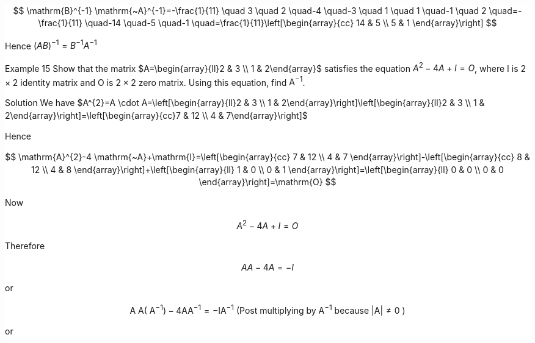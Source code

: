 $$
\mathrm{B}^{-1} \mathrm{~A}^{-1}=-\frac{1}{11} \quad 3 \quad 2 \quad-4 \quad-3 \quad 1 \quad 1 \quad-1 \quad 2 \quad=-\frac{1}{11} \quad-14 \quad-5 \quad-1 \quad=\frac{1}{11}\left[\begin{array}{cc}
14 & 5 \\
5 & 1
\end{array}\right]
$$

Hence $(A B)^{-1}=B^{-1} A^{-1}$

Example 15 Show that the matrix $A=\begin{array}{ll}2 & 3 \\ 1 & 2\end{array}$ satisfies the equation $A^{2}-4 A+I=O$, where I is $2 \times 2$ identity matrix and O is $2 \times 2$ zero matrix. Using this equation, find $\mathrm{A}^{-1}$.

Solution We have $A^{2}=A \cdot A=\left[\begin{array}{ll}2 & 3 \\ 1 & 2\end{array}\right]\left[\begin{array}{ll}2 & 3 \\ 1 & 2\end{array}\right]=\left[\begin{array}{cc}7 & 12 \\ 4 & 7\end{array}\right]$

Hence

$$
\mathrm{A}^{2}-4 \mathrm{~A}+\mathrm{I}=\left[\begin{array}{cc}
7 & 12 \\
4 & 7
\end{array}\right]-\left[\begin{array}{cc}
8 & 12 \\
4 & 8
\end{array}\right]+\left[\begin{array}{ll}
1 & 0 \\
0 & 1
\end{array}\right]=\left[\begin{array}{ll}
0 & 0 \\
0 & 0
\end{array}\right]=\mathrm{O}
$$

Now

$$
A^{2}-4 A+I=O
$$

Therefore

$$
A A-4 A=-I
$$

or

$$
\text { A } \mathrm{A}\left(\mathrm{~A}^{-1}\right)-4 \mathrm{AA}^{-1}=-\mathrm{IA}^{-1} \text { (Post multiplying by } \mathrm{A}^{-1} \text { because }|\mathrm{A}| \neq 0 \text { ) }
$$

or
